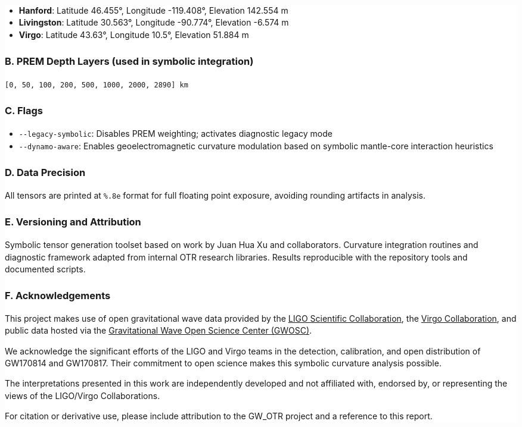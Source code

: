 * **Hanford**: Latitude 46.455°, Longitude -119.408°, Elevation 142.554 m
* **Livingston**: Latitude 30.563°, Longitude -90.774°, Elevation -6.574 m
* **Virgo**: Latitude 43.63°, Longitude 10.5°, Elevation 51.884 m

### B. PREM Depth Layers (used in symbolic integration)

```
[0, 50, 100, 200, 500, 1000, 2000, 2890] km
```

### C. Flags

* `--legacy-symbolic`: Disables PREM weighting; activates diagnostic legacy mode
* `--dynamo-aware`: Enables geoelectromagnetic curvature modulation based on symbolic mantle-core interaction heuristics

### D. Data Precision

All tensors are printed at `%.8e` format for full floating point exposure, avoiding rounding artifacts in analysis.

### E. Versioning and Attribution

Symbolic tensor generation toolset based on work by Juan Hua Xu and collaborators. Curvature integration routines and diagnostic framework adapted from internal OTR research libraries. Results reproducible with the repository tools and documented scripts.

### F. Acknowledgements

This project makes use of open gravitational wave data provided by the [LIGO Scientific Collaboration](https://www.ligo.org/), the [Virgo Collaboration](https://www.virgo-gw.eu/), and public data hosted via the [Gravitational Wave Open Science Center (GWOSC)](https://www.gw-openscience.org/).

We acknowledge the significant efforts of the LIGO and Virgo teams in the detection, calibration, and open distribution of GW170814 and GW170817. Their commitment to open science makes this symbolic curvature analysis possible.

The interpretations presented in this work are independently developed and not affiliated with, endorsed by, or representing the views of the LIGO/Virgo Collaborations.

For citation or derivative use, please include attribution to the GW\_OTR project and a reference to this report.
